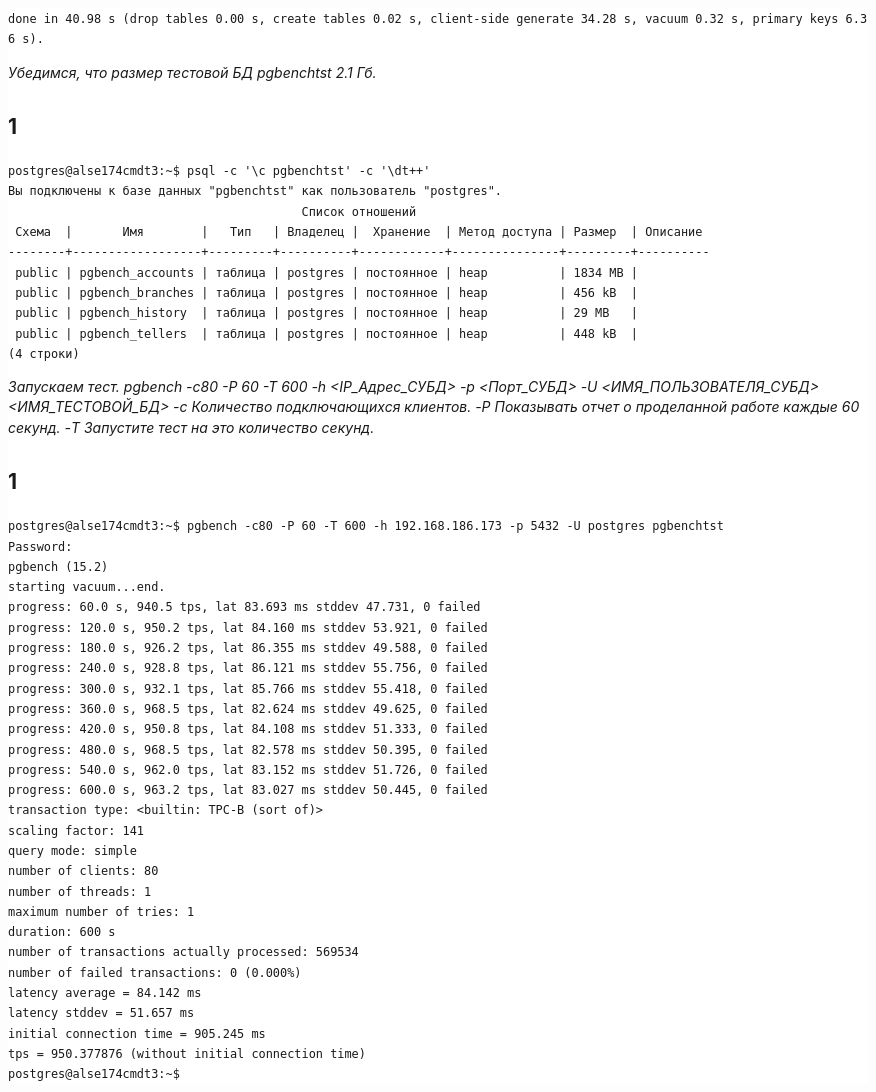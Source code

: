 ```
done in 40.98 s (drop tables 0.00 s, create tables 0.02 s, client-side generate 34.28 s, vacuum 0.32 s, primary keys 6.36 s).
```

_Убедимся, что размер тестовой БД pgbenchtst 2.1 Гб._ 
## 1
```
postgres@alse174cmdt3:~$ psql -c '\c pgbenchtst' -c '\dt++'
Вы подключены к базе данных "pgbenchtst" как пользователь "postgres".
                                         Список отношений
 Схема  |       Имя        |   Тип   | Владелец |  Хранение  | Метод доступа | Размер  | Описание
--------+------------------+---------+----------+------------+---------------+---------+----------
 public | pgbench_accounts | таблица | postgres | постоянное | heap          | 1834 MB |
 public | pgbench_branches | таблица | postgres | постоянное | heap          | 456 kB  |
 public | pgbench_history  | таблица | postgres | постоянное | heap          | 29 MB   |
 public | pgbench_tellers  | таблица | postgres | постоянное | heap          | 448 kB  |
(4 строки)
```

_Запускаем тест.
pgbench -c80 -P 60 -T 600 -h <IP_Адрес_СУБД> -p <Порт_СУБД> -U <ИМЯ_ПОЛЬЗОВАТЕЛЯ_СУБД> <ИМЯ_ТЕСТОВОЙ_БД>
-c Количество подключающихся клиентов.
-P Показывать отчет о проделанной работе каждые 60 секунд.
-T Запустите тест на это количество секунд._

## 1
```
postgres@alse174cmdt3:~$ pgbench -c80 -P 60 -T 600 -h 192.168.186.173 -p 5432 -U postgres pgbenchtst
Password:
pgbench (15.2)
starting vacuum...end.
progress: 60.0 s, 940.5 tps, lat 83.693 ms stddev 47.731, 0 failed
progress: 120.0 s, 950.2 tps, lat 84.160 ms stddev 53.921, 0 failed
progress: 180.0 s, 926.2 tps, lat 86.355 ms stddev 49.588, 0 failed
progress: 240.0 s, 928.8 tps, lat 86.121 ms stddev 55.756, 0 failed
progress: 300.0 s, 932.1 tps, lat 85.766 ms stddev 55.418, 0 failed
progress: 360.0 s, 968.5 tps, lat 82.624 ms stddev 49.625, 0 failed
progress: 420.0 s, 950.8 tps, lat 84.108 ms stddev 51.333, 0 failed
progress: 480.0 s, 968.5 tps, lat 82.578 ms stddev 50.395, 0 failed
progress: 540.0 s, 962.0 tps, lat 83.152 ms stddev 51.726, 0 failed
progress: 600.0 s, 963.2 tps, lat 83.027 ms stddev 50.445, 0 failed
transaction type: <builtin: TPC-B (sort of)>
scaling factor: 141
query mode: simple
number of clients: 80
number of threads: 1
maximum number of tries: 1
duration: 600 s
number of transactions actually processed: 569534
number of failed transactions: 0 (0.000%)
latency average = 84.142 ms
latency stddev = 51.657 ms
initial connection time = 905.245 ms
tps = 950.377876 (without initial connection time)
postgres@alse174cmdt3:~$

```